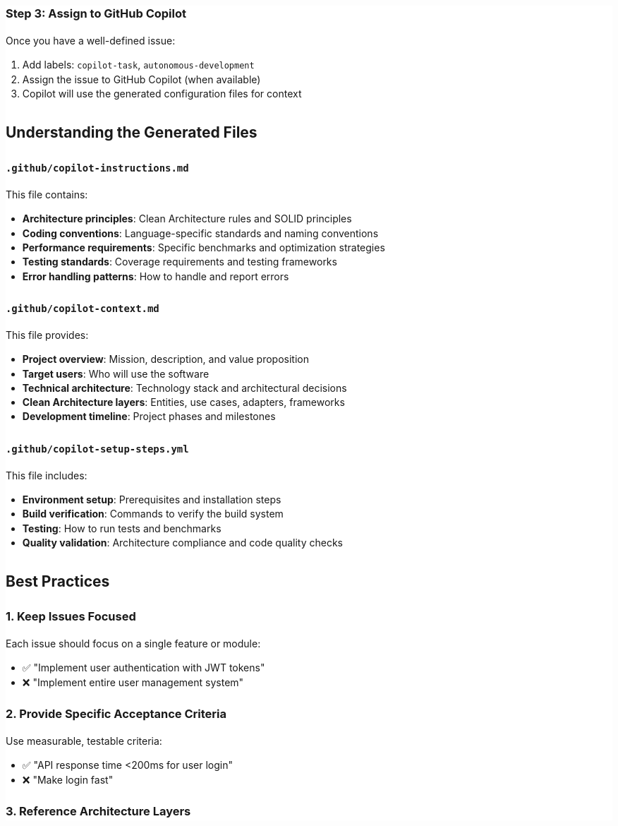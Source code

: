 ### Step 3: Assign to GitHub Copilot

Once you have a well-defined issue:

1. Add labels: `copilot-task`, `autonomous-development`
2. Assign the issue to GitHub Copilot (when available)
3. Copilot will use the generated configuration files for context

## Understanding the Generated Files

### `.github/copilot-instructions.md`

This file contains:
- **Architecture principles**: Clean Architecture rules and SOLID principles
- **Coding conventions**: Language-specific standards and naming conventions
- **Performance requirements**: Specific benchmarks and optimization strategies
- **Testing standards**: Coverage requirements and testing frameworks
- **Error handling patterns**: How to handle and report errors

### `.github/copilot-context.md`

This file provides:
- **Project overview**: Mission, description, and value proposition
- **Target users**: Who will use the software
- **Technical architecture**: Technology stack and architectural decisions
- **Clean Architecture layers**: Entities, use cases, adapters, frameworks
- **Development timeline**: Project phases and milestones

### `.github/copilot-setup-steps.yml`

This file includes:
- **Environment setup**: Prerequisites and installation steps
- **Build verification**: Commands to verify the build system
- **Testing**: How to run tests and benchmarks
- **Quality validation**: Architecture compliance and code quality checks

## Best Practices

### 1. Keep Issues Focused

Each issue should focus on a single feature or module:
- ✅ "Implement user authentication with JWT tokens"
- ❌ "Implement entire user management system"

### 2. Provide Specific Acceptance Criteria

Use measurable, testable criteria:
- ✅ "API response time <200ms for user login"
- ❌ "Make login fast"

### 3. Reference Architecture Layers
